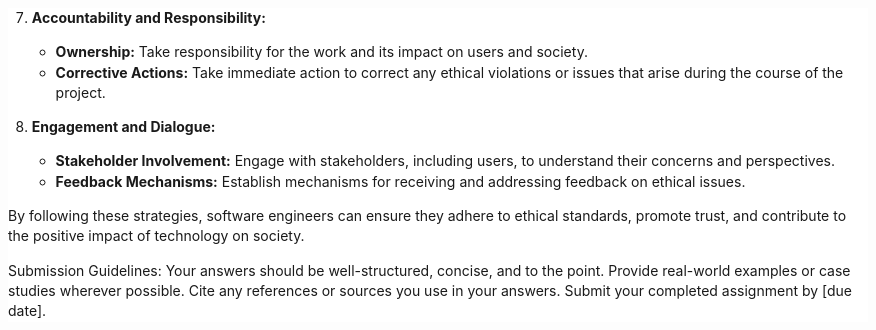 7. **Accountability and Responsibility:**
   - **Ownership:** Take responsibility for the work and its impact on users and society.
   - **Corrective Actions:** Take immediate action to correct any ethical violations or issues that arise during the course of the project.

8. **Engagement and Dialogue:**
   - **Stakeholder Involvement:** Engage with stakeholders, including users, to understand their concerns and perspectives.
   - **Feedback Mechanisms:** Establish mechanisms for receiving and addressing feedback on ethical issues.

By following these strategies, software engineers can ensure they adhere to ethical standards, promote trust, and contribute to the positive impact of technology on society.

Submission Guidelines:
Your answers should be well-structured, concise, and to the point.
Provide real-world examples or case studies wherever possible.
Cite any references or sources you use in your answers.
Submit your completed assignment by [due date].
